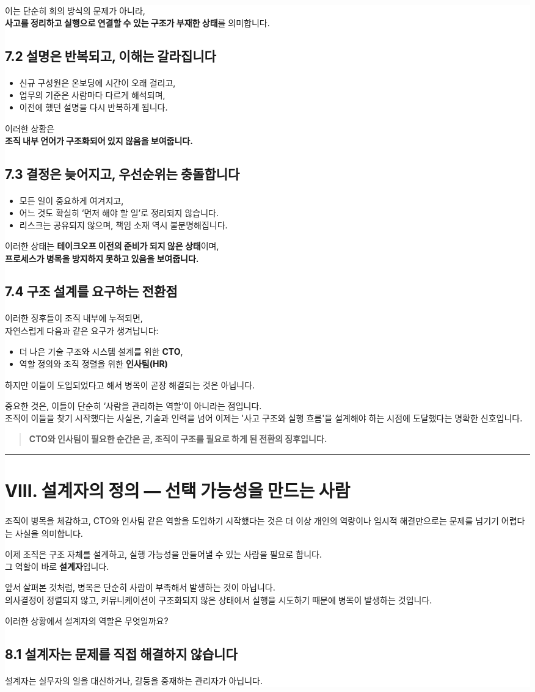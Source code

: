 이는 단순히 회의 방식의 문제가 아니라,  
**사고를 정리하고 실행으로 연결할 수 있는 구조가 부재한 상태**를 의미합니다.

## 7.2 설명은 반복되고, 이해는 갈라집니다

- 신규 구성원은 온보딩에 시간이 오래 걸리고,
- 업무의 기준은 사람마다 다르게 해석되며,
- 이전에 했던 설명을 다시 반복하게 됩니다.

이러한 상황은  
**조직 내부 언어가 구조화되어 있지 않음을 보여줍니다.**

## 7.3 결정은 늦어지고, 우선순위는 충돌합니다

- 모든 일이 중요하게 여겨지고,
- 어느 것도 확실히 ‘먼저 해야 할 일’로 정리되지 않습니다.
- 리스크는 공유되지 않으며, 책임 소재 역시 불분명해집니다.

이러한 상태는 **테이크오프 이전의 준비가 되지 않은 상태**이며,  
**프로세스가 병목을 방지하지 못하고 있음을 보여줍니다.**

## 7.4 구조 설계를 요구하는 전환점

이러한 징후들이 조직 내부에 누적되면,  
자연스럽게 다음과 같은 요구가 생겨납니다:

- 더 나은 기술 구조와 시스템 설계를 위한 **CTO**,
- 역할 정의와 조직 정렬을 위한 **인사팀(HR)**

하지만 이들이 도입되었다고 해서 병목이 곧장 해결되는 것은 아닙니다.

중요한 것은, 이들이 단순히 ‘사람을 관리하는 역할’이 아니라는 점입니다.  
조직이 이들을 찾기 시작했다는 사실은, 기술과 인력을 넘어 이제는 '사고 구조와 실행 흐름'을 설계해야 하는 시점에 도달했다는 명확한 신호입니다.

> **CTO와 인사팀이 필요한 순간은 곧, 조직이 구조를 필요로 하게 된 전환의 징후입니다.**

---

# VIII. 설계자의 정의 — 선택 가능성을 만드는 사람

조직이 병목을 체감하고, CTO와 인사팀 같은 역할을 도입하기 시작했다는 것은 더 이상 개인의 역량이나 임시적 해결만으로는 문제를 넘기기 어렵다는 사실을 의미합니다.

이제 조직은 구조 자체를 설계하고, 실행 가능성을 만들어낼 수 있는 사람을 필요로 합니다.  
그 역할이 바로 **설계자**입니다.

앞서 살펴본 것처럼, 병목은 단순히 사람이 부족해서 발생하는 것이 아닙니다.  
의사결정이 정렬되지 않고, 커뮤니케이션이 구조화되지 않은 상태에서 실행을 시도하기 때문에 병목이 발생하는 것입니다.

이러한 상황에서 설계자의 역할은 무엇일까요?

## 8.1 설계자는 문제를 직접 해결하지 않습니다

설계자는 실무자의 일을 대신하거나, 갈등을 중재하는 관리자가 아닙니다.
